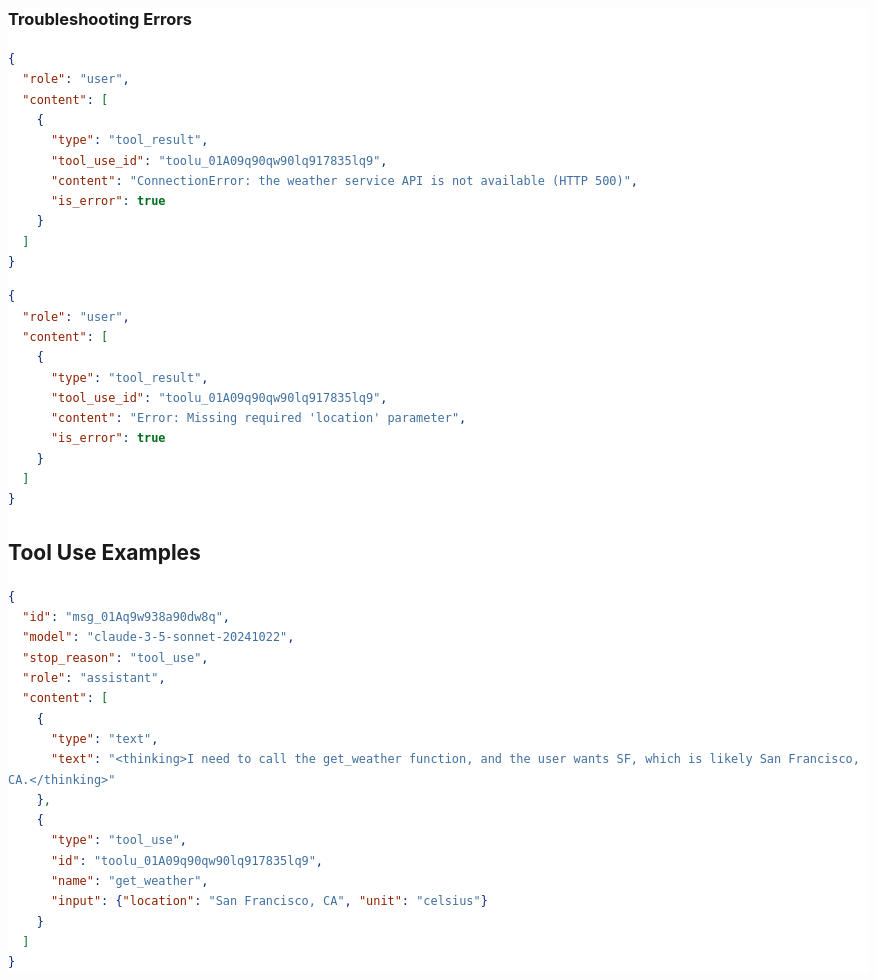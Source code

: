 ### Troubleshooting Errors

```json
{
  "role": "user",
  "content": [
    {
      "type": "tool_result",
      "tool_use_id": "toolu_01A09q90qw90lq917835lq9",
      "content": "ConnectionError: the weather service API is not available (HTTP 500)",
      "is_error": true
    }
  ]
}
```

```json
{
  "role": "user",
  "content": [
    {
      "type": "tool_result",
      "tool_use_id": "toolu_01A09q90qw90lq917835lq9",
      "content": "Error: Missing required 'location' parameter",
      "is_error": true
    }
  ]
}
```

## Tool Use Examples

```json
{
  "id": "msg_01Aq9w938a90dw8q",
  "model": "claude-3-5-sonnet-20241022",
  "stop_reason": "tool_use",
  "role": "assistant",
  "content": [
    {
      "type": "text",
      "text": "<thinking>I need to call the get_weather function, and the user wants SF, which is likely San Francisco, CA.</thinking>"
    },
    {
      "type": "tool_use",
      "id": "toolu_01A09q90qw90lq917835lq9",
      "name": "get_weather",
      "input": {"location": "San Francisco, CA", "unit": "celsius"}
    }
  ]
}
```
